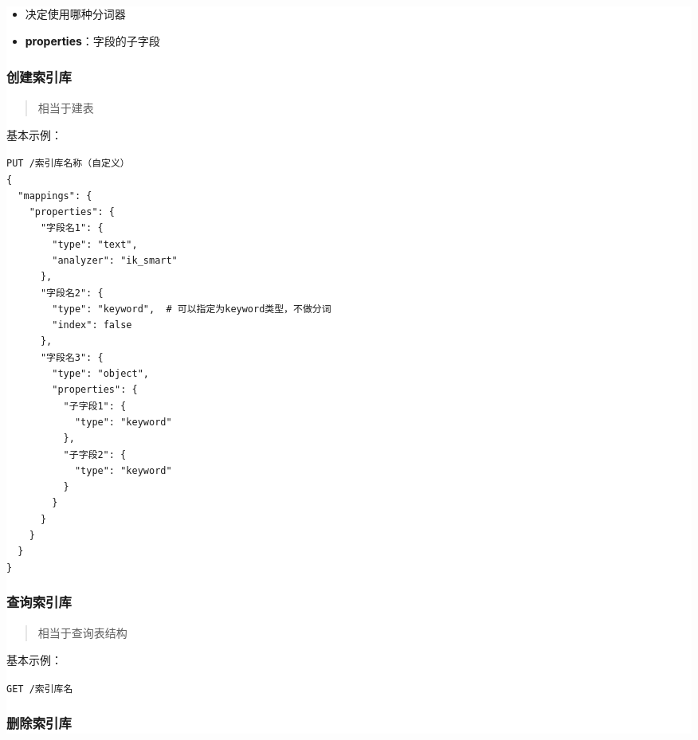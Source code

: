   - 决定使用哪种分词器

- **properties**：字段的子字段



### 创建索引库

> 相当于建表

基本示例：

```http
PUT /索引库名称（自定义）
{
  "mappings": {
    "properties": {
      "字段名1": {
        "type": "text",
        "analyzer": "ik_smart"
      },
      "字段名2": {
        "type": "keyword",  # 可以指定为keyword类型，不做分词
        "index": false
      },
      "字段名3": {
      	"type": "object",
        "properties": {
          "子字段1": {
            "type": "keyword"
          },
          "子字段2": {
            "type": "keyword"
          }
        }
      }
    }
  }
}
```



### 查询索引库

> 相当于查询表结构

基本示例：

```http
GET /索引库名
```



### 删除索引库
